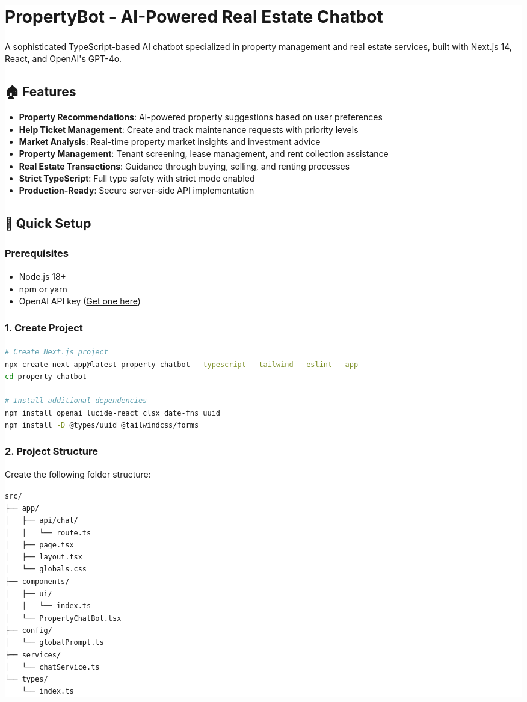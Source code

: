 # PropertyBot - AI-Powered Real Estate Chatbot

A sophisticated TypeScript-based AI chatbot specialized in property management and real estate services, built with Next.js 14, React, and OpenAI's GPT-4o.

## 🏠 Features

- **Property Recommendations**: AI-powered property suggestions based on user preferences
- **Help Ticket Management**: Create and track maintenance requests with priority levels
- **Market Analysis**: Real-time property market insights and investment advice
- **Property Management**: Tenant screening, lease management, and rent collection assistance
- **Real Estate Transactions**: Guidance through buying, selling, and renting processes
- **Strict TypeScript**: Full type safety with strict mode enabled
- **Production-Ready**: Secure server-side API implementation

## 🚀 Quick Setup

### Prerequisites
- Node.js 18+ 
- npm or yarn
- OpenAI API key ([Get one here](https://platform.openai.com/))

### 1. Create Project

```bash
# Create Next.js project
npx create-next-app@latest property-chatbot --typescript --tailwind --eslint --app
cd property-chatbot

# Install additional dependencies
npm install openai lucide-react clsx date-fns uuid
npm install -D @types/uuid @tailwindcss/forms
```

### 2. Project Structure

Create the following folder structure:

```
src/
├── app/
│   ├── api/chat/
│   │   └── route.ts
│   ├── page.tsx
│   ├── layout.tsx
│   └── globals.css
├── components/
│   ├── ui/
│   │   └── index.ts
│   └── PropertyChatBot.tsx
├── config/
│   └── globalPrompt.ts
├── services/
│   └── chatService.ts
└── types/
    └── index.ts
```
